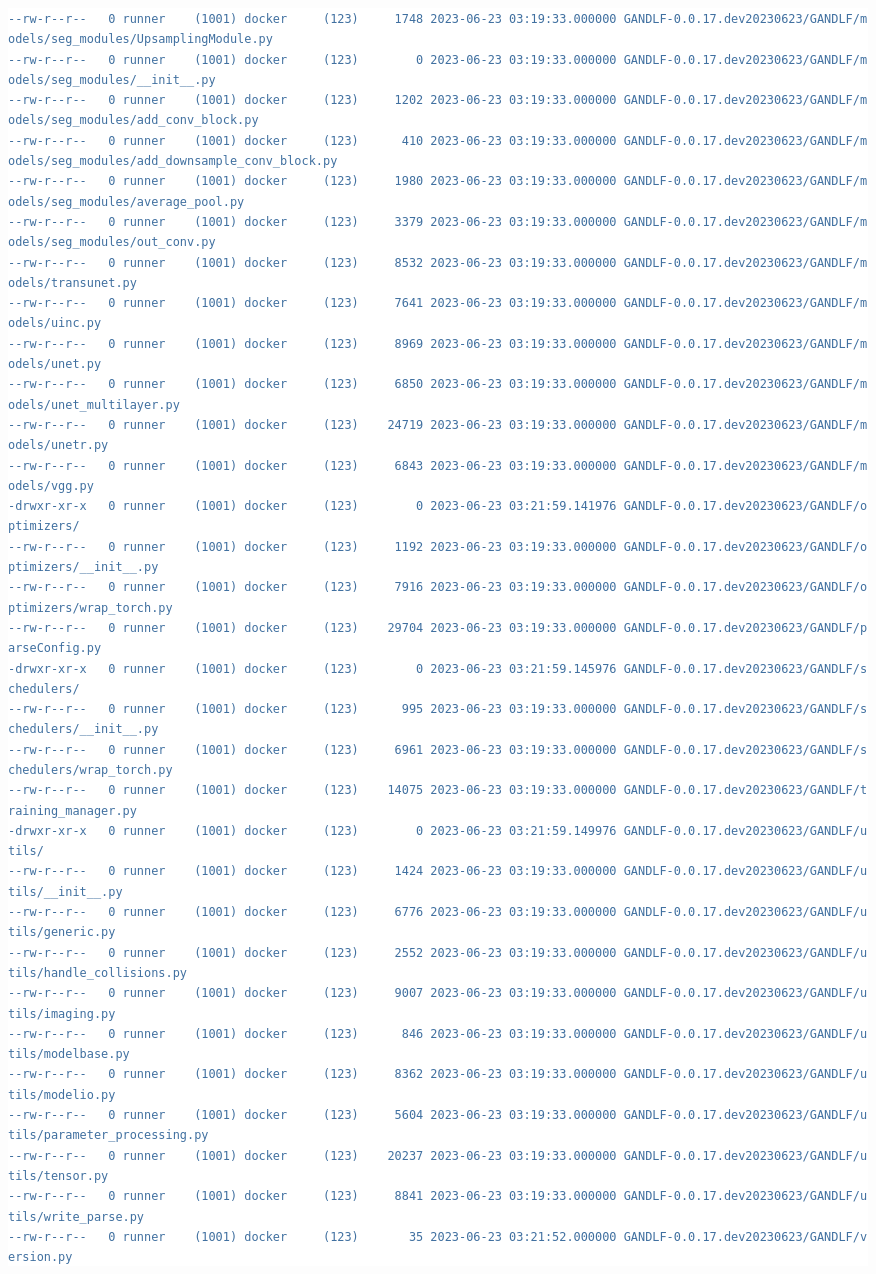 ```diff
--rw-r--r--   0 runner    (1001) docker     (123)     1748 2023-06-23 03:19:33.000000 GANDLF-0.0.17.dev20230623/GANDLF/models/seg_modules/UpsamplingModule.py
--rw-r--r--   0 runner    (1001) docker     (123)        0 2023-06-23 03:19:33.000000 GANDLF-0.0.17.dev20230623/GANDLF/models/seg_modules/__init__.py
--rw-r--r--   0 runner    (1001) docker     (123)     1202 2023-06-23 03:19:33.000000 GANDLF-0.0.17.dev20230623/GANDLF/models/seg_modules/add_conv_block.py
--rw-r--r--   0 runner    (1001) docker     (123)      410 2023-06-23 03:19:33.000000 GANDLF-0.0.17.dev20230623/GANDLF/models/seg_modules/add_downsample_conv_block.py
--rw-r--r--   0 runner    (1001) docker     (123)     1980 2023-06-23 03:19:33.000000 GANDLF-0.0.17.dev20230623/GANDLF/models/seg_modules/average_pool.py
--rw-r--r--   0 runner    (1001) docker     (123)     3379 2023-06-23 03:19:33.000000 GANDLF-0.0.17.dev20230623/GANDLF/models/seg_modules/out_conv.py
--rw-r--r--   0 runner    (1001) docker     (123)     8532 2023-06-23 03:19:33.000000 GANDLF-0.0.17.dev20230623/GANDLF/models/transunet.py
--rw-r--r--   0 runner    (1001) docker     (123)     7641 2023-06-23 03:19:33.000000 GANDLF-0.0.17.dev20230623/GANDLF/models/uinc.py
--rw-r--r--   0 runner    (1001) docker     (123)     8969 2023-06-23 03:19:33.000000 GANDLF-0.0.17.dev20230623/GANDLF/models/unet.py
--rw-r--r--   0 runner    (1001) docker     (123)     6850 2023-06-23 03:19:33.000000 GANDLF-0.0.17.dev20230623/GANDLF/models/unet_multilayer.py
--rw-r--r--   0 runner    (1001) docker     (123)    24719 2023-06-23 03:19:33.000000 GANDLF-0.0.17.dev20230623/GANDLF/models/unetr.py
--rw-r--r--   0 runner    (1001) docker     (123)     6843 2023-06-23 03:19:33.000000 GANDLF-0.0.17.dev20230623/GANDLF/models/vgg.py
-drwxr-xr-x   0 runner    (1001) docker     (123)        0 2023-06-23 03:21:59.141976 GANDLF-0.0.17.dev20230623/GANDLF/optimizers/
--rw-r--r--   0 runner    (1001) docker     (123)     1192 2023-06-23 03:19:33.000000 GANDLF-0.0.17.dev20230623/GANDLF/optimizers/__init__.py
--rw-r--r--   0 runner    (1001) docker     (123)     7916 2023-06-23 03:19:33.000000 GANDLF-0.0.17.dev20230623/GANDLF/optimizers/wrap_torch.py
--rw-r--r--   0 runner    (1001) docker     (123)    29704 2023-06-23 03:19:33.000000 GANDLF-0.0.17.dev20230623/GANDLF/parseConfig.py
-drwxr-xr-x   0 runner    (1001) docker     (123)        0 2023-06-23 03:21:59.145976 GANDLF-0.0.17.dev20230623/GANDLF/schedulers/
--rw-r--r--   0 runner    (1001) docker     (123)      995 2023-06-23 03:19:33.000000 GANDLF-0.0.17.dev20230623/GANDLF/schedulers/__init__.py
--rw-r--r--   0 runner    (1001) docker     (123)     6961 2023-06-23 03:19:33.000000 GANDLF-0.0.17.dev20230623/GANDLF/schedulers/wrap_torch.py
--rw-r--r--   0 runner    (1001) docker     (123)    14075 2023-06-23 03:19:33.000000 GANDLF-0.0.17.dev20230623/GANDLF/training_manager.py
-drwxr-xr-x   0 runner    (1001) docker     (123)        0 2023-06-23 03:21:59.149976 GANDLF-0.0.17.dev20230623/GANDLF/utils/
--rw-r--r--   0 runner    (1001) docker     (123)     1424 2023-06-23 03:19:33.000000 GANDLF-0.0.17.dev20230623/GANDLF/utils/__init__.py
--rw-r--r--   0 runner    (1001) docker     (123)     6776 2023-06-23 03:19:33.000000 GANDLF-0.0.17.dev20230623/GANDLF/utils/generic.py
--rw-r--r--   0 runner    (1001) docker     (123)     2552 2023-06-23 03:19:33.000000 GANDLF-0.0.17.dev20230623/GANDLF/utils/handle_collisions.py
--rw-r--r--   0 runner    (1001) docker     (123)     9007 2023-06-23 03:19:33.000000 GANDLF-0.0.17.dev20230623/GANDLF/utils/imaging.py
--rw-r--r--   0 runner    (1001) docker     (123)      846 2023-06-23 03:19:33.000000 GANDLF-0.0.17.dev20230623/GANDLF/utils/modelbase.py
--rw-r--r--   0 runner    (1001) docker     (123)     8362 2023-06-23 03:19:33.000000 GANDLF-0.0.17.dev20230623/GANDLF/utils/modelio.py
--rw-r--r--   0 runner    (1001) docker     (123)     5604 2023-06-23 03:19:33.000000 GANDLF-0.0.17.dev20230623/GANDLF/utils/parameter_processing.py
--rw-r--r--   0 runner    (1001) docker     (123)    20237 2023-06-23 03:19:33.000000 GANDLF-0.0.17.dev20230623/GANDLF/utils/tensor.py
--rw-r--r--   0 runner    (1001) docker     (123)     8841 2023-06-23 03:19:33.000000 GANDLF-0.0.17.dev20230623/GANDLF/utils/write_parse.py
--rw-r--r--   0 runner    (1001) docker     (123)       35 2023-06-23 03:21:52.000000 GANDLF-0.0.17.dev20230623/GANDLF/version.py
```